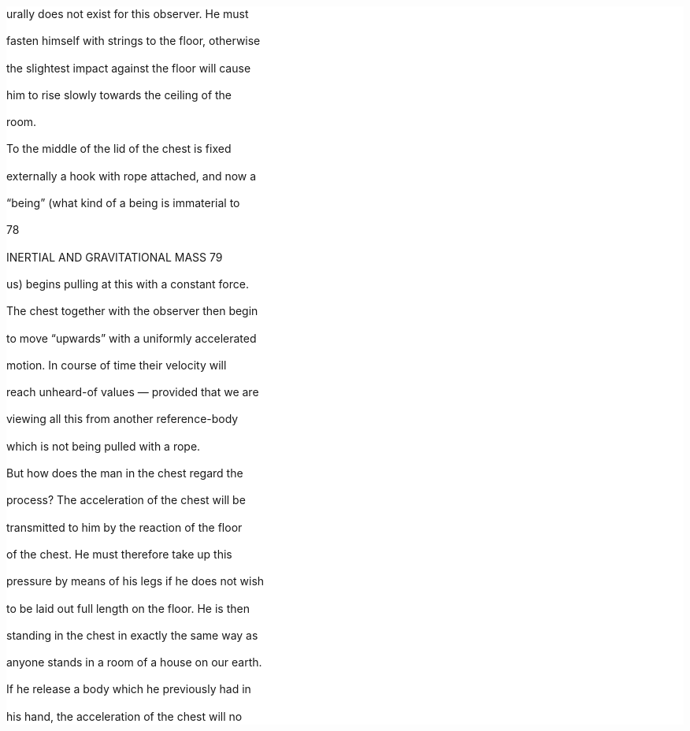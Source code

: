 urally does not exist for this observer. He must 

fasten himself with strings to the floor, otherwise 

the slightest impact against the floor will cause 

him to rise slowly towards the ceiling of the 

room. 

To the middle of the lid of the chest is fixed 

externally a hook with rope attached, and now a 

“being” (what kind of a being is immaterial to 

78 

 

 

 

 

 

 

 

 

 

INERTIAL AND GRAVITATIONAL MASS 79 

us) begins pulling at this with a constant force. 

The chest together with the observer then begin 

to move “upwards” with a uniformly accelerated 

motion. In course of time their velocity will 

reach unheard\-of values — provided that we are 

viewing all this from another reference\-body 

which is not being pulled with a rope. 

But how does the man in the chest regard the 

process? The acceleration of the chest will be 

transmitted to him by the reaction of the floor 

of the chest. He must therefore take up this 

pressure by means of his legs if he does not wish 

to be laid out full length on the floor. He is then 

standing in the chest in exactly the same way as 

anyone stands in a room of a house on our earth. 

If he release a body which he previously had in 

his hand, the acceleration of the chest will no 
